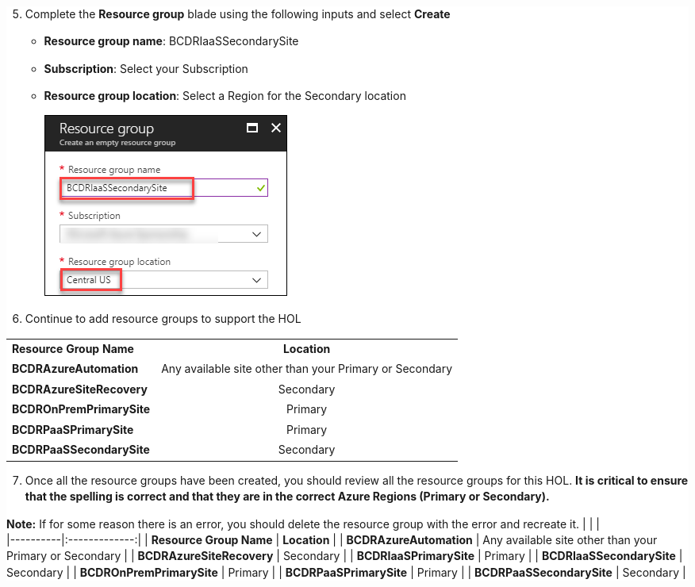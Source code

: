 5.  Complete the **Resource group** blade using the following inputs and select **Create**

    -   **Resource group name**: BCDRIaaSSecondarySite

    -   **Subscription**: Select your Subscription

    -   **Resource group location**: Select a Region for the Secondary location

        ![In the Resource group blade, fields are set to the previously defined settings.](images/Setup/image25.png "Resource group blade")

6.  Continue to add resource groups to support the HOL

|    |            |       
|----------|:-------------:|
| **Resource Group Name** | **Location** |
| **BCDRAzureAutomation** | Any available site other than your Primary or Secondary |
| **BCDRAzureSiteRecovery** | Secondary |
| **BCDROnPremPrimarySite** | Primary |
| **BCDRPaaSPrimarySite** | Primary |
| **BCDRPaaSSecondarySite** | Secondary |

7.  Once all the resource groups have been created, you should review all the resource groups for this HOL. **It is critical to ensure that the spelling is correct and that they are in the correct Azure Regions (Primary or Secondary).**

**Note:** If for some reason there is an error, you should delete the resource group with the error and recreate it.
|    |            |       
|----------|:-------------:|
| **Resource Group Name** | **Location** |
| **BCDRAzureAutomation** | Any available site other than your Primary or Secondary |
| **BCDRAzureSiteRecovery** | Secondary |
| **BCDRIaaSPrimarySite** | Primary |
| **BCDRIaaSSecondarySite** | Secondary |
| **BCDROnPremPrimarySite** | Primary | 
| **BCDRPaaSPrimarySite** | Primary |
| **BCDRPaaSSecondarySite** | Secondary | 
